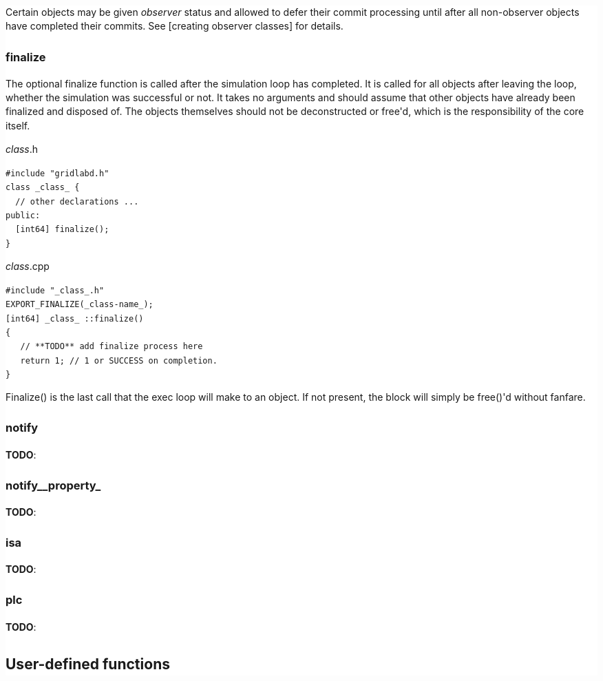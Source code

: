 
Certain objects may be given _observer_ status and allowed to defer their commit processing until after all non-observer objects have completed their commits. See [creating observer classes] for details. 

### finalize

The optional finalize function is called after the simulation loop has completed. It is called for all objects after leaving the loop, whether the simulation was successful or not. It takes no arguments and should assume that other objects have already been finalized and disposed of. The objects themselves should not be deconstructed or free'd, which is the responsibility of the core itself. 

_class_.h
    
    
    #include "gridlabd.h"
    class _class_ {
      // other declarations ...
    public:
      [int64] finalize();
    }
    

_class_.cpp
    
    
    #include "_class_.h"
    EXPORT_FINALIZE(_class-name_);
    [int64] _class_ ::finalize()
    {
       // **TODO** add finalize process here
       return 1; // 1 or SUCCESS on completion.
    }
    

Finalize() is the last call that the exec loop will make to an object. If not present, the block will simply be free()'d without fanfare. 

### notify

**TODO**: 

### notify__property_

**TODO**: 

### isa

**TODO**: 

### plc

**TODO**: 

## User-defined functions

